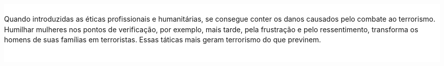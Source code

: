 <p><br />
Quando introduzidas as &eacute;ticas profissionais e humanit&aacute;rias, se consegue conter os danos causados pelo combate ao terrorismo. Humilhar mulheres nos pontos de verifica&ccedil;&atilde;o, por exemplo, mais tarde, pela frustra&ccedil;&atilde;o e pelo ressentimento, transforma os homens de suas fam&iacute;lias em terroristas. Essas t&aacute;ticas mais geram terrorismo do que previnem.</p>

<p>&nbsp;</p>
